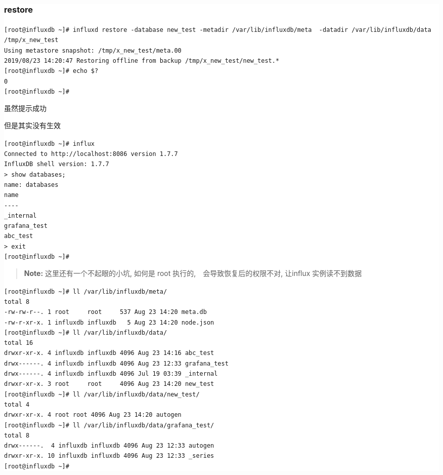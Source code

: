 ### restore

~~~
[root@influxdb ~]# influxd restore -database new_test -metadir /var/lib/influxdb/meta  -datadir /var/lib/influxdb/data  /tmp/x_new_test
Using metastore snapshot: /tmp/x_new_test/meta.00
2019/08/23 14:20:47 Restoring offline from backup /tmp/x_new_test/new_test.*
[root@influxdb ~]# echo $?
0
[root@influxdb ~]# 
~~~

虽然提示成功

但是其实没有生效

~~~
[root@influxdb ~]# influx
Connected to http://localhost:8086 version 1.7.7
InfluxDB shell version: 1.7.7
> show databases;
name: databases
name
----
_internal
grafana_test
abc_test
> exit
[root@influxdb ~]# 
~~~

>**Note:** 这里还有一个不起眼的小坑, 如何是 root 执行的,　会导致恢复后的权限不对, 让influx 实例读不到数据


~~~
[root@influxdb ~]# ll /var/lib/influxdb/meta/
total 8
-rw-rw-r--. 1 root     root     537 Aug 23 14:20 meta.db
-rw-r-xr-x. 1 influxdb influxdb   5 Aug 23 14:20 node.json
[root@influxdb ~]# ll /var/lib/influxdb/data/
total 16
drwxr-xr-x. 4 influxdb influxdb 4096 Aug 23 14:16 abc_test
drwx------. 4 influxdb influxdb 4096 Aug 23 12:33 grafana_test
drwx------. 4 influxdb influxdb 4096 Jul 19 03:39 _internal
drwxr-xr-x. 3 root     root     4096 Aug 23 14:20 new_test
[root@influxdb ~]# ll /var/lib/influxdb/data/new_test/
total 4
drwxr-xr-x. 4 root root 4096 Aug 23 14:20 autogen
[root@influxdb ~]# ll /var/lib/influxdb/data/grafana_test/
total 8
drwx------.  4 influxdb influxdb 4096 Aug 23 12:33 autogen
drwxr-xr-x. 10 influxdb influxdb 4096 Aug 23 12:33 _series
[root@influxdb ~]#
~~~

